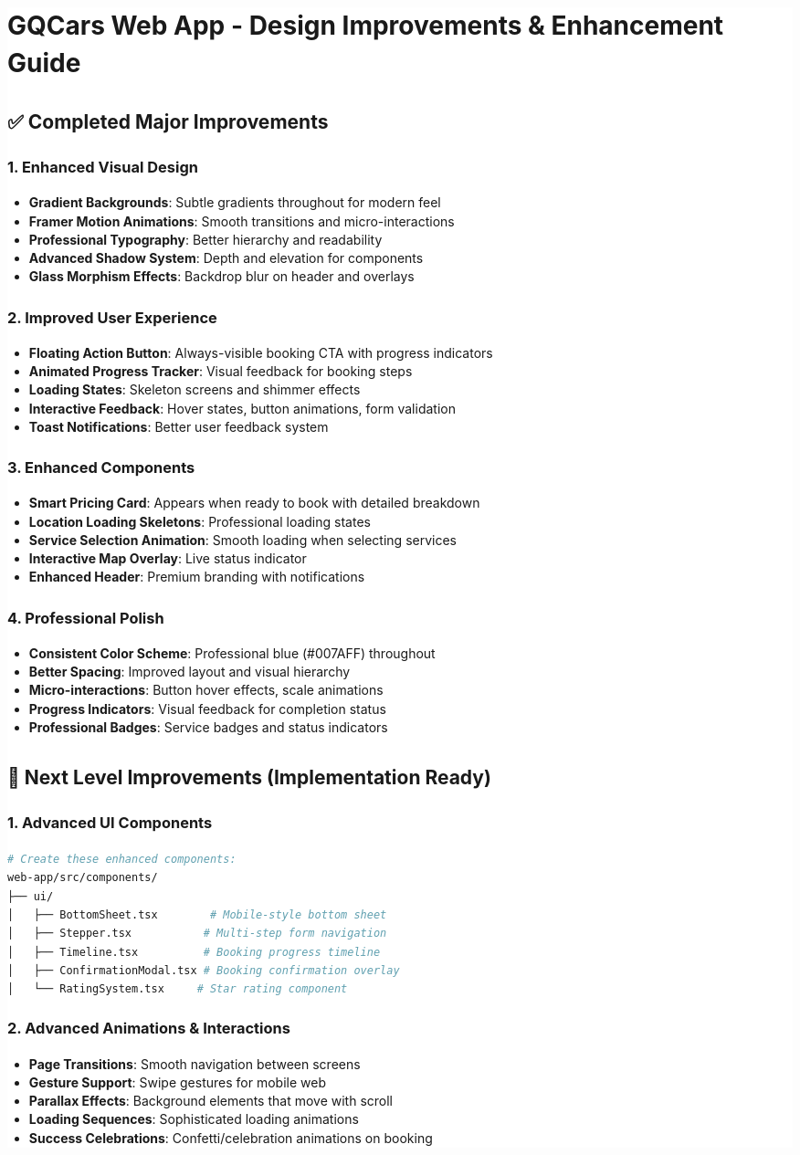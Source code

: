 # GQCars Web App - Design Improvements & Enhancement Guide

## ✅ **Completed Major Improvements**

### 1. **Enhanced Visual Design**
- **Gradient Backgrounds**: Subtle gradients throughout for modern feel
- **Framer Motion Animations**: Smooth transitions and micro-interactions
- **Professional Typography**: Better hierarchy and readability
- **Advanced Shadow System**: Depth and elevation for components
- **Glass Morphism Effects**: Backdrop blur on header and overlays

### 2. **Improved User Experience**
- **Floating Action Button**: Always-visible booking CTA with progress indicators
- **Animated Progress Tracker**: Visual feedback for booking steps
- **Loading States**: Skeleton screens and shimmer effects
- **Interactive Feedback**: Hover states, button animations, form validation
- **Toast Notifications**: Better user feedback system

### 3. **Enhanced Components**
- **Smart Pricing Card**: Appears when ready to book with detailed breakdown
- **Location Loading Skeletons**: Professional loading states
- **Service Selection Animation**: Smooth loading when selecting services
- **Interactive Map Overlay**: Live status indicator
- **Enhanced Header**: Premium branding with notifications

### 4. **Professional Polish**
- **Consistent Color Scheme**: Professional blue (#007AFF) throughout
- **Better Spacing**: Improved layout and visual hierarchy  
- **Micro-interactions**: Button hover effects, scale animations
- **Progress Indicators**: Visual feedback for completion status
- **Professional Badges**: Service badges and status indicators

## 🚀 **Next Level Improvements (Implementation Ready)**

### 1. **Advanced UI Components**
```bash
# Create these enhanced components:
web-app/src/components/
├── ui/
│   ├── BottomSheet.tsx        # Mobile-style bottom sheet
│   ├── Stepper.tsx           # Multi-step form navigation
│   ├── Timeline.tsx          # Booking progress timeline
│   ├── ConfirmationModal.tsx # Booking confirmation overlay
│   └── RatingSystem.tsx     # Star rating component
```

### 2. **Advanced Animations & Interactions**
- **Page Transitions**: Smooth navigation between screens
- **Gesture Support**: Swipe gestures for mobile web
- **Parallax Effects**: Background elements that move with scroll
- **Loading Sequences**: Sophisticated loading animations
- **Success Celebrations**: Confetti/celebration animations on booking
